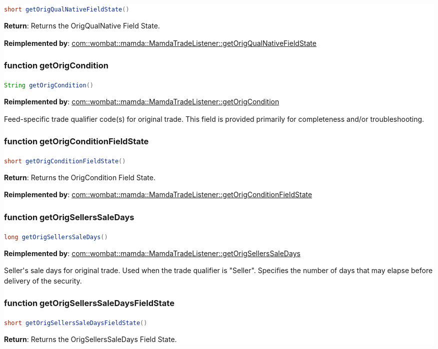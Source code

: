 ```java
short getOrigQualNativeFieldState()
```


**Return**: Returns the OrigQualNative Field State. 

**Reimplemented by**: [com::wombat::mamda::MamdaTradeListener::getOrigQualNativeFieldState](classcom_1_1wombat_1_1mamda_1_1MamdaTradeListener.html#function-getorigqualnativefieldstate)


### function getOrigCondition

```java
String getOrigCondition()
```


**Reimplemented by**: [com::wombat::mamda::MamdaTradeListener::getOrigCondition](classcom_1_1wombat_1_1mamda_1_1MamdaTradeListener.html#function-getorigcondition)


Feed-specific trade qualifier code(s) for original trade. This field is provided primarily for completeness and/or troubleshooting. 


### function getOrigConditionFieldState

```java
short getOrigConditionFieldState()
```


**Return**: Returns the OrigCondition Field State. 

**Reimplemented by**: [com::wombat::mamda::MamdaTradeListener::getOrigConditionFieldState](classcom_1_1wombat_1_1mamda_1_1MamdaTradeListener.html#function-getorigconditionfieldstate)


### function getOrigSellersSaleDays

```java
long getOrigSellersSaleDays()
```


**Reimplemented by**: [com::wombat::mamda::MamdaTradeListener::getOrigSellersSaleDays](classcom_1_1wombat_1_1mamda_1_1MamdaTradeListener.html#function-getorigsellerssaledays)


Seller's sale days for original trade. Used when the trade qualifier is "Seller". Specifies the number of days that may elapse before delivery of the security. 


### function getOrigSellersSaleDaysFieldState

```java
short getOrigSellersSaleDaysFieldState()
```


**Return**: Returns the OrigSellersSaleDays Field State. 
